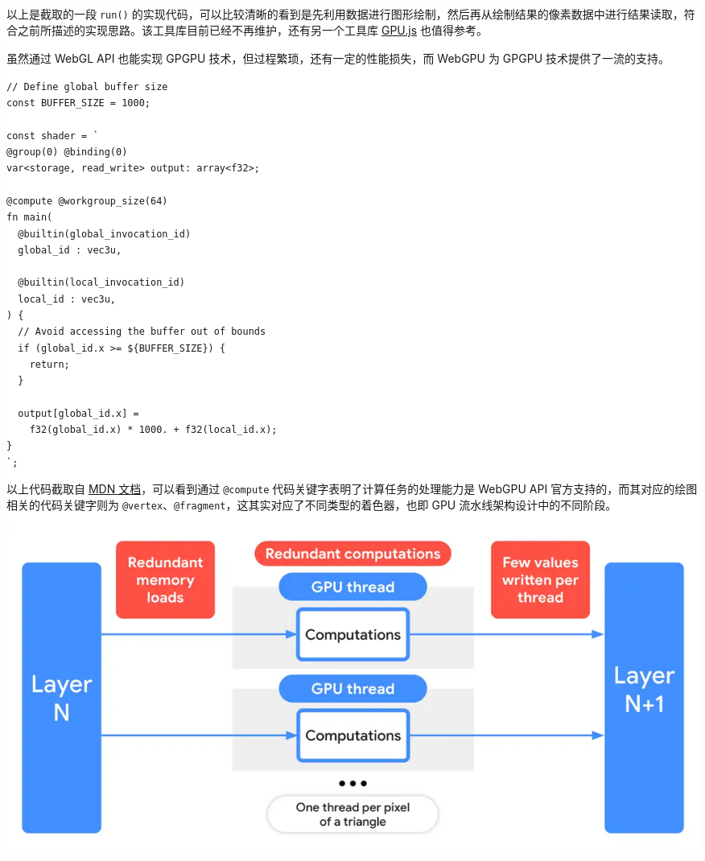 以上是截取的一段 `run()` 的实现代码，可以比较清晰的看到是先利用数据进行图形绘制，然后再从绘制结果的像素数据中进行结果读取，符合之前所描述的实现思路。该工具库目前已经不再维护，还有另一个工具库 [GPU.js](https://gpu.rocks/) 也值得参考。

虽然通过 WebGL API 也能实现 GPGPU 技术，但过程繁琐，还有一定的性能损失，而 WebGPU 为 GPGPU 技术提供了一流的支持。

```wgsl
// Define global buffer size
const BUFFER_SIZE = 1000;

const shader = `
@group(0) @binding(0)
var<storage, read_write> output: array<f32>;

@compute @workgroup_size(64)
fn main(
  @builtin(global_invocation_id)
  global_id : vec3u,

  @builtin(local_invocation_id)
  local_id : vec3u,
) {
  // Avoid accessing the buffer out of bounds
  if (global_id.x >= ${BUFFER_SIZE}) {
    return;
  }

  output[global_id.x] =
    f32(global_id.x) * 1000. + f32(local_id.x);
}
`;
```

以上代码截取自 [MDN 文档](https://developer.mozilla.org/en-US/docs/Web/API/WebGPU_API#basic_compute_pipeline)，可以看到通过 `@compute` 代码关键字表明了计算任务的处理能力是 WebGPU API 官方支持的，而其对应的绘图相关的代码关键字则为 `@vertex`、`@fragment`，这其实对应了不同类型的着色器，也即 GPU 流水线架构设计中的不同阶段。

![gpgpu-webgl](./assets/gpgpu-webgl.webp)
